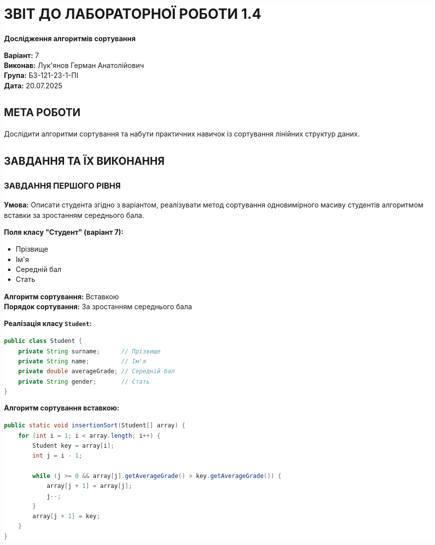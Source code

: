 # ЗВІТ ДО ЛАБОРАТОРНОЇ РОБОТИ 1.4
**Дослідження алгоритмів сортування**

**Варіант:** 7  
**Виконав:** Лук'янов Герман Анатолійович  
**Група:** БЗ-121-23-1-ПІ    
**Дата:** 20.07.2025

## МЕТА РОБОТИ
Дослідити алгоритми сортування та набути практичних навичок із сортування лінійних структур даних.

## ЗАВДАННЯ ТА ЇХ ВИКОНАННЯ

### ЗАВДАННЯ ПЕРШОГО РІВНЯ
**Умова:** Описати студента згідно з варіантом, реалізувати метод сортування одновимірного масиву студентів алгоритмом вставки за зростанням середнього бала.

**Поля класу "Студент" (варіант 7):**
- Прізвище
- Ім'я
- Середній бал
- Стать

**Алгоритм сортування:** Вставкою  
**Порядок сортування:** За зростанням середнього бала

**Реалізація класу `Student`:**
```java
public class Student {
    private String surname;      // Прізвище
    private String name;         // Ім'я
    private double averageGrade; // Середній бал
    private String gender;       // Стать
}
```

**Алгоритм сортування вставкою:**
```java
public static void insertionSort(Student[] array) {
    for (int i = 1; i < array.length; i++) {
        Student key = array[i];
        int j = i - 1;
        
        while (j >= 0 && array[j].getAverageGrade() > key.getAverageGrade()) {
            array[j + 1] = array[j];
            j--;
        }
        array[j + 1] = key;
    }
}
```
